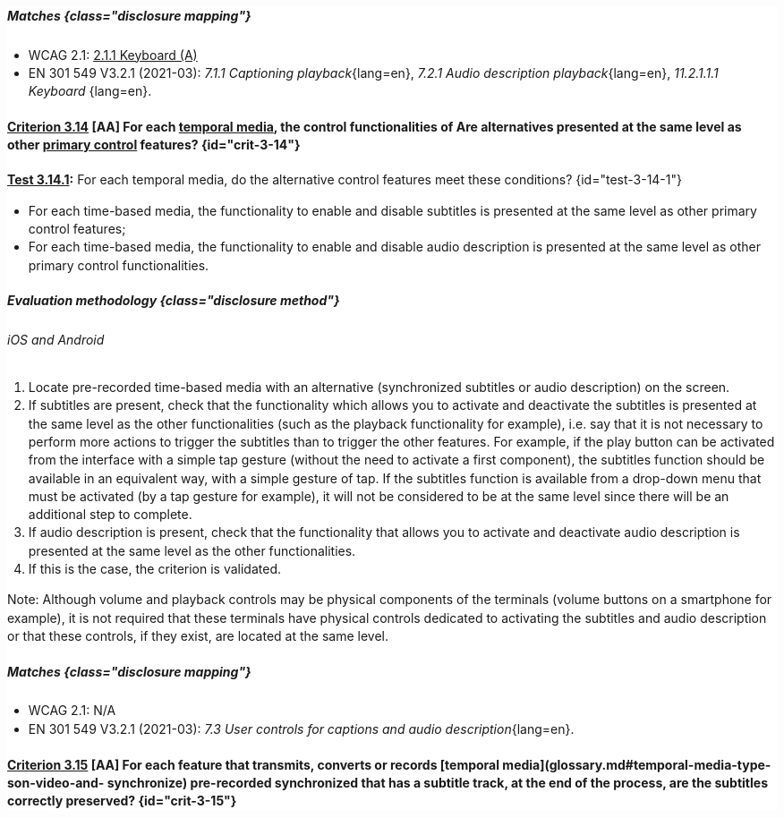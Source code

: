 ##### Matches {class="disclosure mapping"}

- WCAG 2.1: [2.1.1 Keyboard (A)](https://www.w3.org/Translations/WCAG21-fr/#keyboard)
- EN 301 549 V3.2.1 (2021-03): *7.1.1 Captioning playback*{lang=en}, *7.2.1 Audio description playback*{lang=en}, *11.2.1.1.1 Keyboard* {lang=en}.

#### [Criterion 3.14](#crit-3-14) [AA] For each [temporal media](glossary.md#temporal-media-type-son-video-et-synchronise), the control functionalities of Are alternatives presented at the same level as other [primary control](glossary.md#primary-control-of-temporal-media) features? {id="crit-3-14"}

**[Test 3.14.1](#test-3-14-1):** For each temporal media, do the alternative control features meet these conditions? {id="test-3-14-1"}
- For each time-based media, the functionality to enable and disable subtitles is presented at the same level as other primary control features;
- For each time-based media, the functionality to enable and disable audio description is presented at the same level as other primary control functionalities.

##### Evaluation methodology {class="disclosure method"}

###### iOS and Android

1. Locate pre-recorded time-based media with an alternative (synchronized subtitles or audio description) on the screen.
1. If subtitles are present, check that the functionality which allows you to activate and deactivate the subtitles is presented at the same level as the other functionalities (such as the playback functionality for example), i.e. say that it is not necessary to perform more actions to trigger the subtitles than to trigger the other features. For example, if the play button can be activated from the interface with a simple tap gesture (without the need to activate a first component), the subtitles function should be available in an equivalent way, with a simple gesture of tap. If the subtitles function is available from a drop-down menu that must be activated (by a tap gesture for example), it will not be considered to be at the same level since there will be an additional step to complete.
1. If audio description is present, check that the functionality that allows you to activate and deactivate audio description is presented at the same level as the other functionalities.
1. If this is the case, the criterion is validated.

Note: Although volume and playback controls may be physical components of the terminals (volume buttons on a smartphone for example), it is not required that these terminals have physical controls dedicated to activating the subtitles and audio description or that these controls, if they exist, are located at the same level.

##### Matches {class="disclosure mapping"}

- WCAG 2.1: N/A
- EN 301 549 V3.2.1 (2021-03): *7.3 User controls for captions and audio description*{lang=en}.

#### [Criterion 3.15](#crit-3-15) [AA] For each feature that transmits, converts or records [temporal media](glossary.md#temporal-media-type-son-video-and- synchronize) pre-recorded synchronized that has a subtitle track, at the end of the process, are the subtitles correctly preserved? {id="crit-3-15"}

